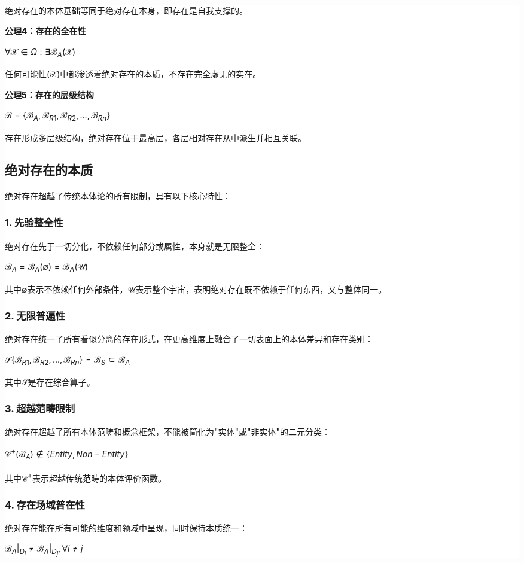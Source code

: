 绝对存在的本体基础等同于绝对存在本身，即存在是自我支撑的。

**公理4：存在的全在性**

$`
\forall \mathcal{X} \in \Omega: \exists \mathcal{B}_A(\mathcal{X})
`$

任何可能性($`\mathcal{X}`$)中都渗透着绝对存在的本质，不存在完全虚无的实在。

**公理5：存在的层级结构**

$`
\mathcal{B} = \{\mathcal{B}_A, \mathcal{B}_{R1}, \mathcal{B}_{R2}, ..., \mathcal{B}_{Rn}\}
`$

存在形成多层级结构，绝对存在位于最高层，各层相对存在从中派生并相互关联。

## 绝对存在的本质

绝对存在超越了传统本体论的所有限制，具有以下核心特性：

### 1. 先验整全性

绝对存在先于一切分化，不依赖任何部分或属性，本身就是无限整全：

$`
\mathcal{B}_A = \mathcal{B}_A(\emptyset) = \mathcal{B}_A(\mathcal{U})
`$

其中$`\emptyset`$表示不依赖任何外部条件，$`\mathcal{U}`$表示整个宇宙，表明绝对存在既不依赖于任何东西，又与整体同一。

### 2. 无限普遍性

绝对存在统一了所有看似分离的存在形式，在更高维度上融合了一切表面上的本体差异和存在类别：

$`
\mathcal{S}\{\mathcal{B}_{R1}, \mathcal{B}_{R2}, ..., \mathcal{B}_{Rn}\} = \mathcal{B}_S \subset \mathcal{B}_A
`$

其中$`\mathcal{S}`$是存在综合算子。

### 3. 超越范畴限制

绝对存在超越了所有本体范畴和概念框架，不能被简化为"实体"或"非实体"的二元分类：

$`
\mathcal{C}^+(\mathcal{B}_A) \notin \{Entity, Non-Entity\}
`$

其中$`\mathcal{C}^+`$表示超越传统范畴的本体评价函数。

### 4. 存在场域普在性

绝对存在能在所有可能的维度和领域中呈现，同时保持本质统一：

$`
\mathcal{B}_A|_{D_i} \neq \mathcal{B}_A|_{D_j}, \forall i \neq j
`$
